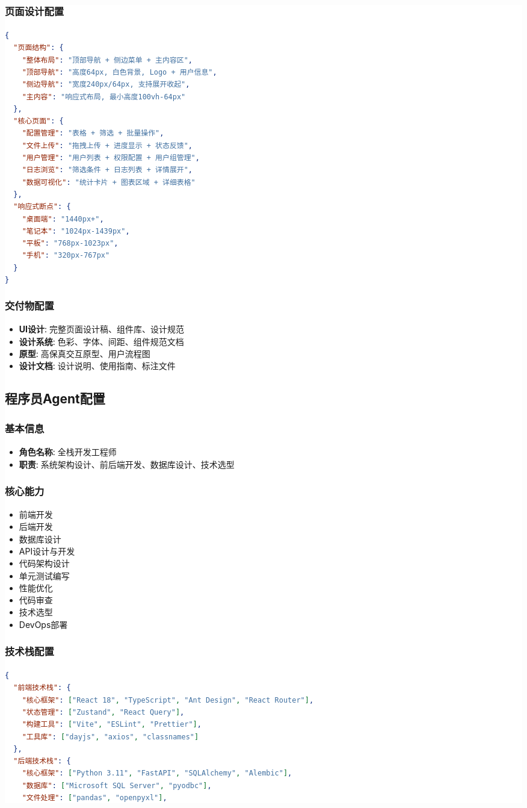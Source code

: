 ### 页面设计配置
```json
{
  "页面结构": {
    "整体布局": "顶部导航 + 侧边菜单 + 主内容区",
    "顶部导航": "高度64px, 白色背景, Logo + 用户信息",
    "侧边导航": "宽度240px/64px, 支持展开收起",
    "主内容": "响应式布局, 最小高度100vh-64px"
  },
  "核心页面": {
    "配置管理": "表格 + 筛选 + 批量操作",
    "文件上传": "拖拽上传 + 进度显示 + 状态反馈",
    "用户管理": "用户列表 + 权限配置 + 用户组管理",
    "日志浏览": "筛选条件 + 日志列表 + 详情展开",
    "数据可视化": "统计卡片 + 图表区域 + 详细表格"
  },
  "响应式断点": {
    "桌面端": "1440px+",
    "笔记本": "1024px-1439px", 
    "平板": "768px-1023px",
    "手机": "320px-767px"
  }
}
```

### 交付物配置
- **UI设计**: 完整页面设计稿、组件库、设计规范
- **设计系统**: 色彩、字体、间距、组件规范文档
- **原型**: 高保真交互原型、用户流程图
- **设计文档**: 设计说明、使用指南、标注文件

## 程序员Agent配置

### 基本信息
- **角色名称**: 全栈开发工程师
- **职责**: 系统架构设计、前后端开发、数据库设计、技术选型

### 核心能力
- 前端开发
- 后端开发
- 数据库设计
- API设计与开发
- 代码架构设计
- 单元测试编写
- 性能优化
- 代码审查
- 技术选型
- DevOps部署

### 技术栈配置
```json
{
  "前端技术栈": {
    "核心框架": ["React 18", "TypeScript", "Ant Design", "React Router"],
    "状态管理": ["Zustand", "React Query"],
    "构建工具": ["Vite", "ESLint", "Prettier"],
    "工具库": ["dayjs", "axios", "classnames"]
  },
  "后端技术栈": {
    "核心框架": ["Python 3.11", "FastAPI", "SQLAlchemy", "Alembic"],
    "数据库": ["Microsoft SQL Server", "pyodbc"],
    "文件处理": ["pandas", "openpyxl"],
```